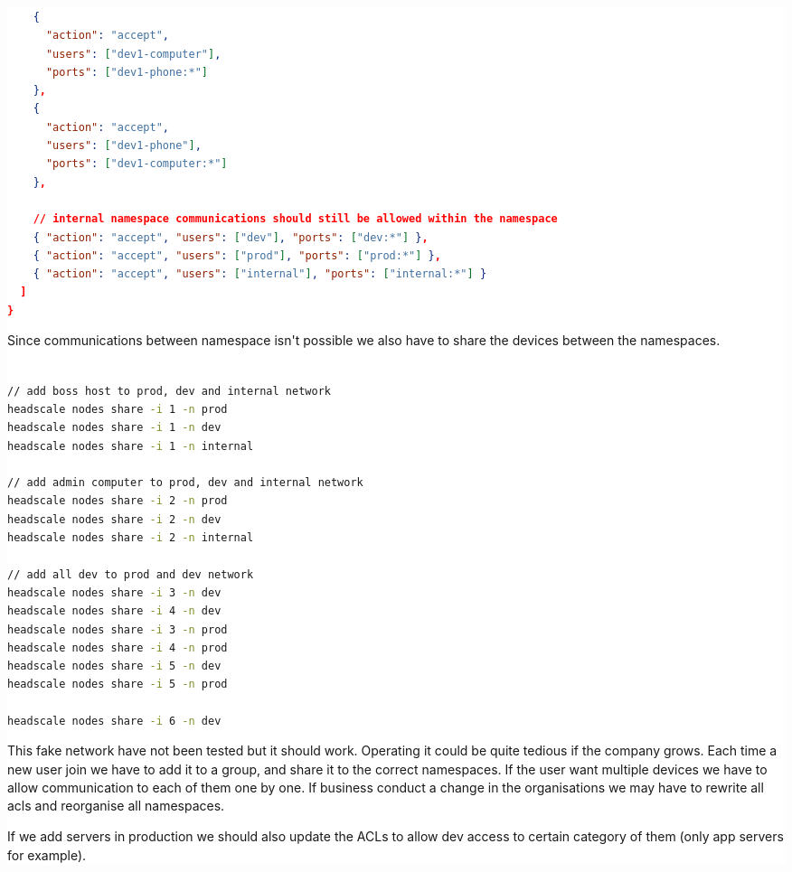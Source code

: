 ```json
    {
      "action": "accept",
      "users": ["dev1-computer"],
      "ports": ["dev1-phone:*"]
    },
    {
      "action": "accept",
      "users": ["dev1-phone"],
      "ports": ["dev1-computer:*"]
    },

    // internal namespace communications should still be allowed within the namespace
    { "action": "accept", "users": ["dev"], "ports": ["dev:*"] },
    { "action": "accept", "users": ["prod"], "ports": ["prod:*"] },
    { "action": "accept", "users": ["internal"], "ports": ["internal:*"] }
  ]
}
```

Since communications between namespace isn't possible we also have to share the
devices between the namespaces.

```bash

// add boss host to prod, dev and internal network
headscale nodes share -i 1 -n prod
headscale nodes share -i 1 -n dev
headscale nodes share -i 1 -n internal

// add admin computer to prod, dev and internal network
headscale nodes share -i 2 -n prod
headscale nodes share -i 2 -n dev
headscale nodes share -i 2 -n internal

// add all dev to prod and dev network
headscale nodes share -i 3 -n dev
headscale nodes share -i 4 -n dev
headscale nodes share -i 3 -n prod
headscale nodes share -i 4 -n prod
headscale nodes share -i 5 -n dev
headscale nodes share -i 5 -n prod

headscale nodes share -i 6 -n dev
```

This fake network have not been tested but it should work. Operating it could
be quite tedious if the company grows. Each time a new user join we have to add
it to a group, and share it to the correct namespaces. If the user want
multiple devices we have to allow communication to each of them one by one. If
business conduct a change in the organisations we may have to rewrite all acls
and reorganise all namespaces.

If we add servers in production we should also update the ACLs to allow dev
access to certain category of them (only app servers for example).


[1]: https://tailscale.com/kb/1068/acl-tags/